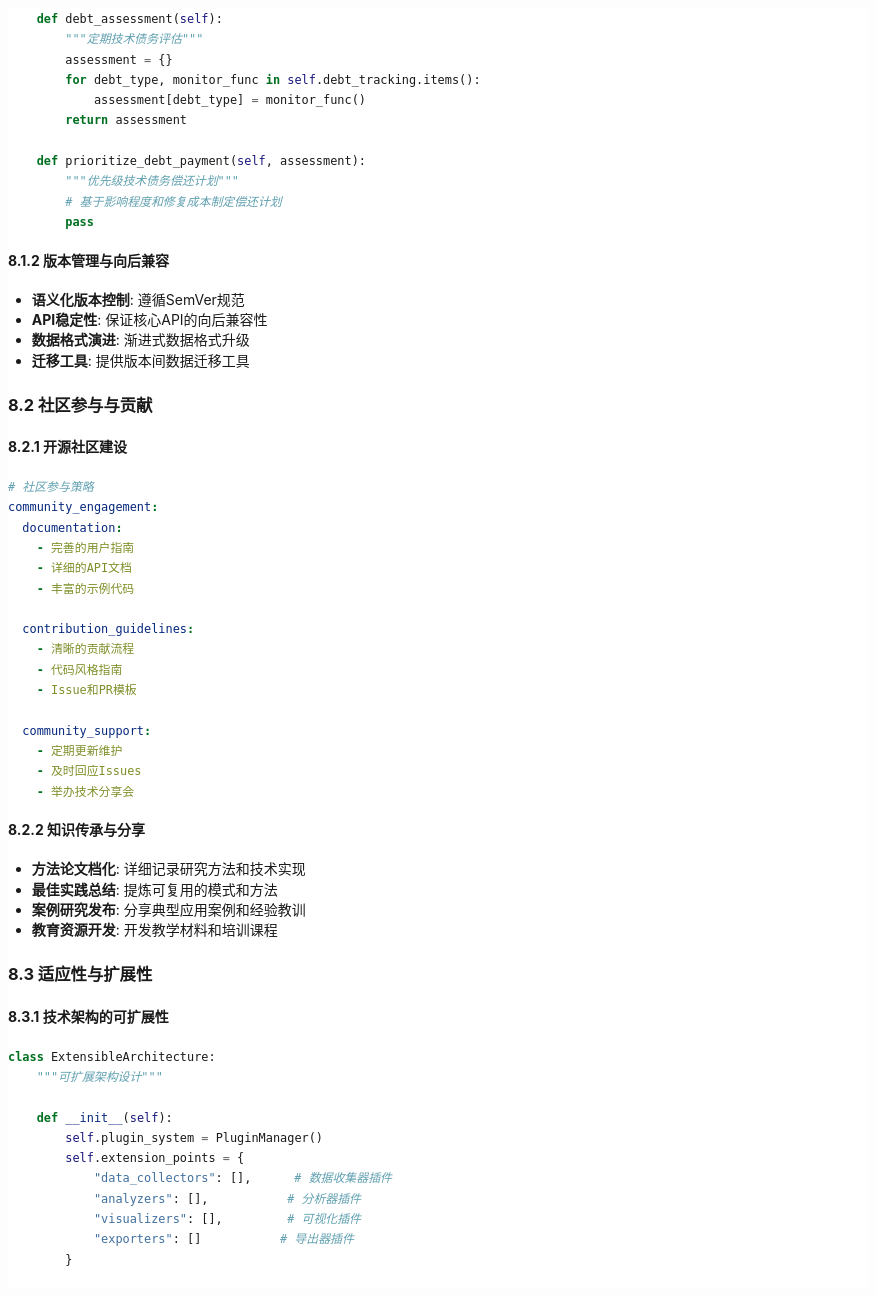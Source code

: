 ```python
    def debt_assessment(self):
        """定期技术债务评估"""
        assessment = {}
        for debt_type, monitor_func in self.debt_tracking.items():
            assessment[debt_type] = monitor_func()
        return assessment
    
    def prioritize_debt_payment(self, assessment):
        """优先级技术债务偿还计划"""
        # 基于影响程度和修复成本制定偿还计划
        pass
```

#### 8.1.2 版本管理与向后兼容
- **语义化版本控制**: 遵循SemVer规范
- **API稳定性**: 保证核心API的向后兼容性
- **数据格式演进**: 渐进式数据格式升级
- **迁移工具**: 提供版本间数据迁移工具

### 8.2 社区参与与贡献

#### 8.2.1 开源社区建设
```yaml
# 社区参与策略
community_engagement:
  documentation:
    - 完善的用户指南
    - 详细的API文档
    - 丰富的示例代码
    
  contribution_guidelines:
    - 清晰的贡献流程
    - 代码风格指南
    - Issue和PR模板
    
  community_support:
    - 定期更新维护
    - 及时回应Issues
    - 举办技术分享会
```

#### 8.2.2 知识传承与分享
- **方法论文档化**: 详细记录研究方法和技术实现
- **最佳实践总结**: 提炼可复用的模式和方法
- **案例研究发布**: 分享典型应用案例和经验教训
- **教育资源开发**: 开发教学材料和培训课程

### 8.3 适应性与扩展性

#### 8.3.1 技术架构的可扩展性
```python
class ExtensibleArchitecture:
    """可扩展架构设计"""
    
    def __init__(self):
        self.plugin_system = PluginManager()
        self.extension_points = {
            "data_collectors": [],      # 数据收集器插件
            "analyzers": [],           # 分析器插件
            "visualizers": [],         # 可视化插件
            "exporters": []           # 导出器插件
        }
    
```